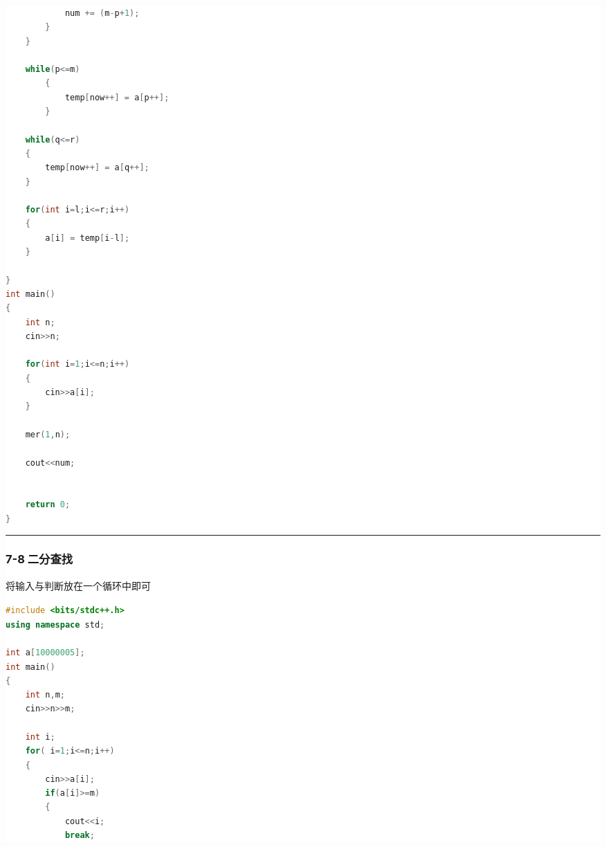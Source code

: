 ```c++
            num += (m-p+1);
        }
    }

    while(p<=m)
        {
            temp[now++] = a[p++];
        }

    while(q<=r)
    {
        temp[now++] = a[q++];
    }

    for(int i=l;i<=r;i++)
    {
        a[i] = temp[i-l];
    }

}
int main()
{
    int n;
    cin>>n;

    for(int i=1;i<=n;i++)
    {
        cin>>a[i];
    }

    mer(1,n);

    cout<<num;


	return 0;
}

```

--------------------------------

### 7-8 二分查找

将输入与判断放在一个循环中即可

```c++
#include <bits/stdc++.h>
using namespace std;

int a[10000005];
int main()
{
    int n,m;
    cin>>n>>m;

    int i;
    for( i=1;i<=n;i++)
    {
        cin>>a[i];
        if(a[i]>=m)
        {
            cout<<i;
            break;
```